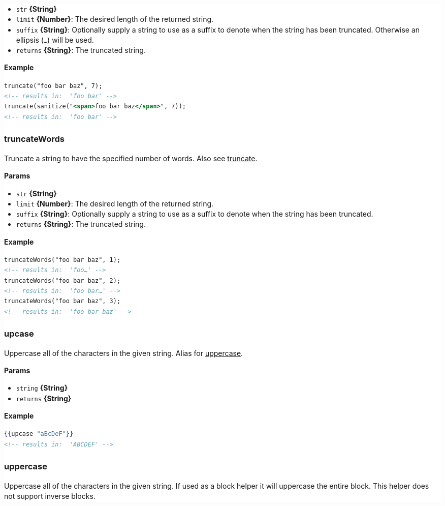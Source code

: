* `str` **{String}**
* `limit` **{Number}**: The desired length of the returned string.
* `suffix` **{String}**: Optionally supply a string to use as a suffix to denote when the string has been truncated. Otherwise an ellipsis (`…`) will be used.
* `returns` **{String}**: The truncated string.

**Example**

```handlebars
truncate("foo bar baz", 7);
<!-- results in:  'foo bar' -->
truncate(sanitize("<span>foo bar baz</span>", 7));
<!-- results in:  'foo bar' -->
```

### truncateWords

Truncate a string to have the specified number of words. Also see [truncate](#truncate).

**Params**

* `str` **{String}**
* `limit` **{Number}**: The desired length of the returned string.
* `suffix` **{String}**: Optionally supply a string to use as a suffix to denote when the string has been truncated.
* `returns` **{String}**: The truncated string.

**Example**

```handlebars
truncateWords("foo bar baz", 1);
<!-- results in:  'foo…' -->
truncateWords("foo bar baz", 2);
<!-- results in:  'foo bar…' -->
truncateWords("foo bar baz", 3);
<!-- results in:  'foo bar baz' -->
```

### upcase

Uppercase all of the characters in the given string. Alias for [uppercase](#uppercase).

**Params**

* `string` **{String}**
* `returns` **{String}**

**Example**

```handlebars
{{upcase "aBcDeF"}}
<!-- results in:  'ABCDEF' -->
```

### uppercase

Uppercase all of the characters in the given string. If used as a block helper it will uppercase the entire block. This helper does not support inverse blocks.

